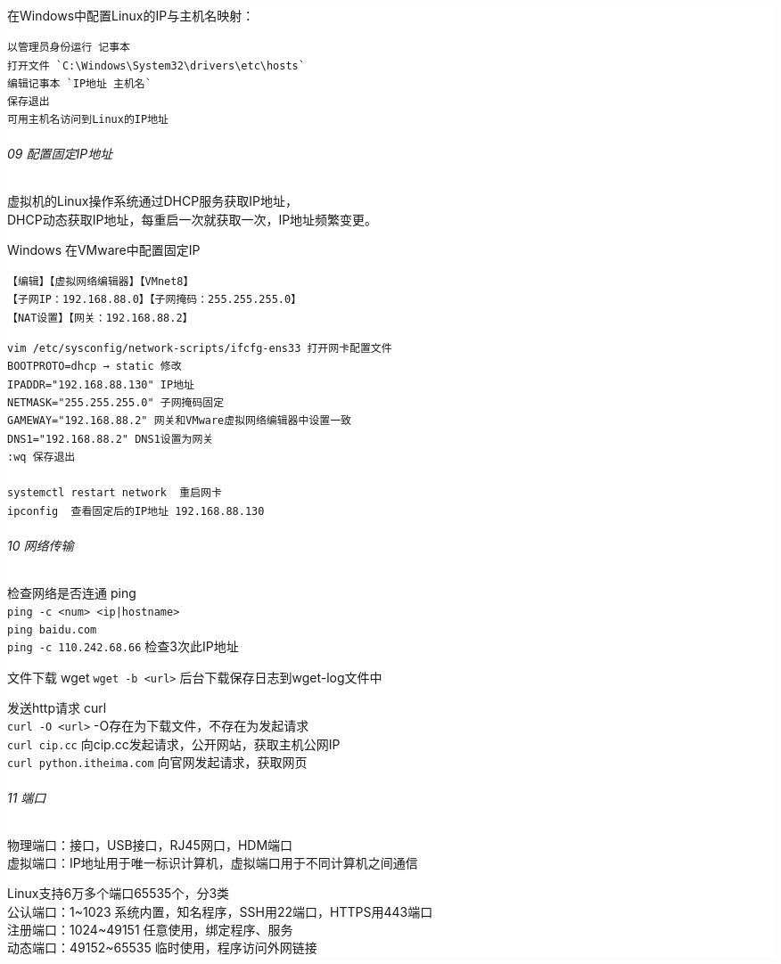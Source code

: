 在Windows中配置Linux的IP与主机名映射：
```
以管理员身份运行 记事本
打开文件 `C:\Windows\System32\drivers\etc\hosts`
编辑记事本 `IP地址 主机名`
保存退出
可用主机名访问到Linux的IP地址
```

###### 09 配置固定IP地址 
虚拟机的Linux操作系统通过DHCP服务获取IP地址，  
DHCP动态获取IP地址，每重启一次就获取一次，IP地址频繁变更。

Windows 在VMware中配置固定IP  
```
【编辑】【虚拟网络编辑器】【VMnet8】  
【子网IP：192.168.88.0】【子网掩码：255.255.255.0】  
【NAT设置】【网关：192.168.88.2】
```

```
vim /etc/sysconfig/network-scripts/ifcfg-ens33 打开网卡配置文件
BOOTPROTO=dhcp → static 修改
IPADDR="192.168.88.130" IP地址
NETMASK="255.255.255.0" 子网掩码固定
GAMEWAY="192.168.88.2" 网关和VMware虚拟网络编辑器中设置一致
DNS1="192.168.88.2" DNS1设置为网关
:wq 保存退出

systemctl restart network  重启网卡
ipconfig  查看固定后的IP地址 192.168.88.130
```
###### 10 网络传输 
检查网络是否连通 ping  
`ping -c <num> <ip|hostname>`  
`ping baidu.com`  
`ping -c 110.242.68.66`   检查3次此IP地址

文件下载 wget
`wget -b <url>` 后台下载保存日志到wget-log文件中  

发送http请求 curl  
`curl -O <url>` -O存在为下载文件，不存在为发起请求  
`curl cip.cc` 向cip.cc发起请求，公开网站，获取主机公网IP  
`curl python.itheima.com` 向官网发起请求，获取网页  

###### 11 端口 
物理端口：接口，USB接口，RJ45网口，HDM端口  
虚拟端口：IP地址用于唯一标识计算机，虚拟端口用于不同计算机之间通信  

Linux支持6万多个端口65535个，分3类  
公认端口：1~1023 系统内置，知名程序，SSH用22端口，HTTPS用443端口  
注册端口：1024~49151 任意使用，绑定程序、服务  
动态端口：49152~65535 临时使用，程序访问外网链接  

